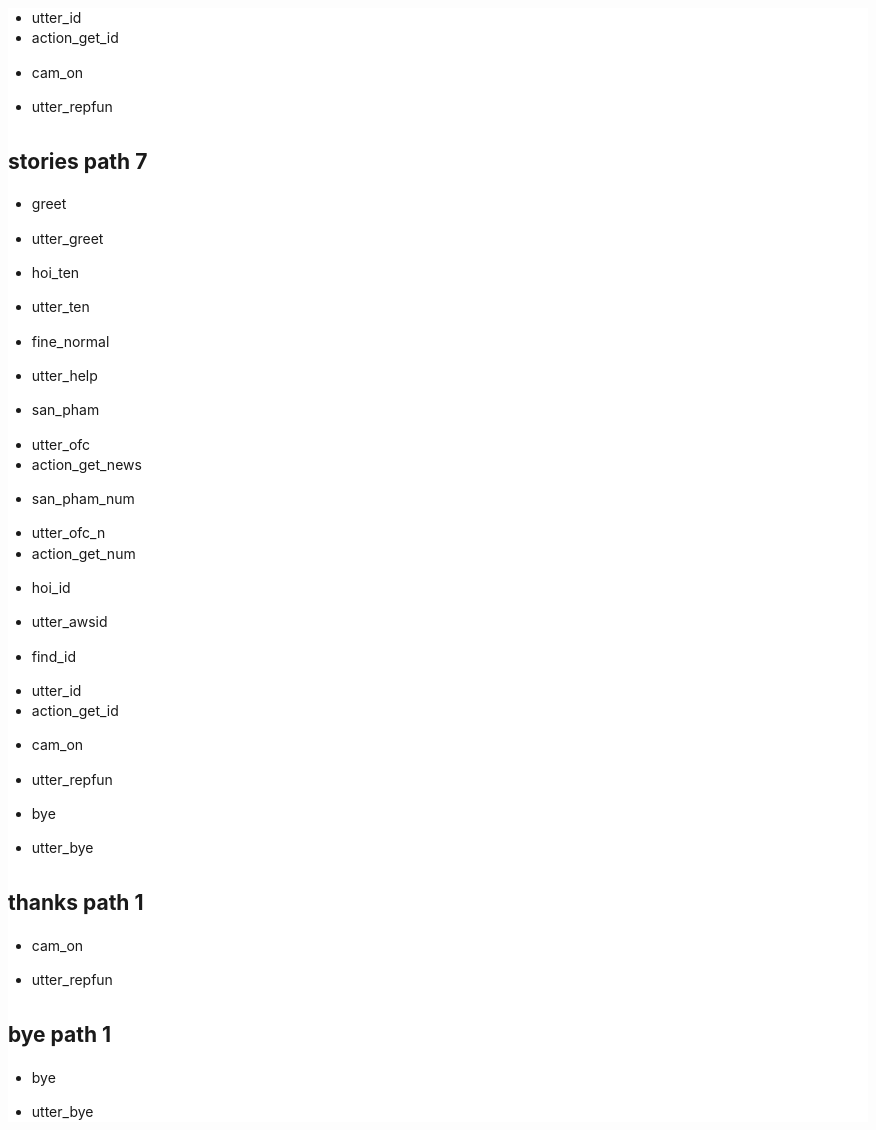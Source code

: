 - utter_id
- action_get_id
* cam_on
- utter_repfun

##  stories path 7
* greet
- utter_greet
* hoi_ten
- utter_ten
* fine_normal
- utter_help
* san_pham
- utter_ofc
- action_get_news
* san_pham_num
- utter_ofc_n
- action_get_num
* hoi_id
- utter_awsid
* find_id
- utter_id
- action_get_id
* cam_on
- utter_repfun
* bye
- utter_bye

## thanks path 1
* cam_on
- utter_repfun

## bye path 1
* bye
- utter_bye